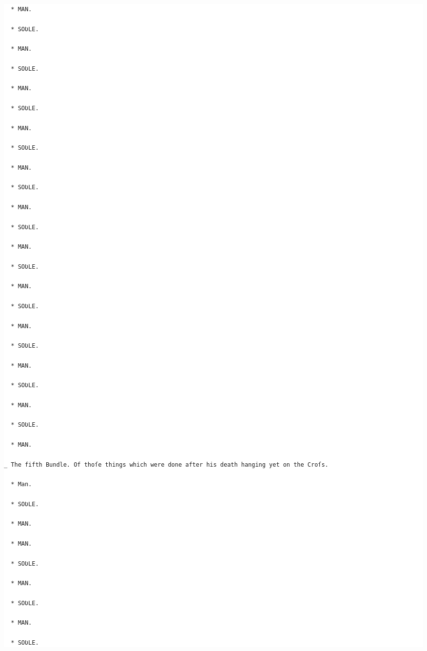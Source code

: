       * MAN.

      * SOƲLE.

      * MAN.

      * SOƲLE.

      * MAN.

      * SOƲLE.

      * MAN.

      * SOƲLE.

      * MAN.

      * SOƲLE.

      * MAN.

      * SOƲLE.

      * MAN.

      * SOƲLE.

      * MAN.

      * SOƲLE.

      * MAN.

      * SOƲLE.

      * MAN.

      * SOƲLE.

      * MAN.

      * SOƲLE.

      * MAN.

    _ The fifth Bundle. Of thoſe things which were done after his death hanging yet on the Croſs.

      * Man.

      * SOƲLE.

      * MAN.

      * MAN.

      * SOƲLE.

      * MAN.

      * SOƲLE.

      * MAN.

      * SOƲLE.
